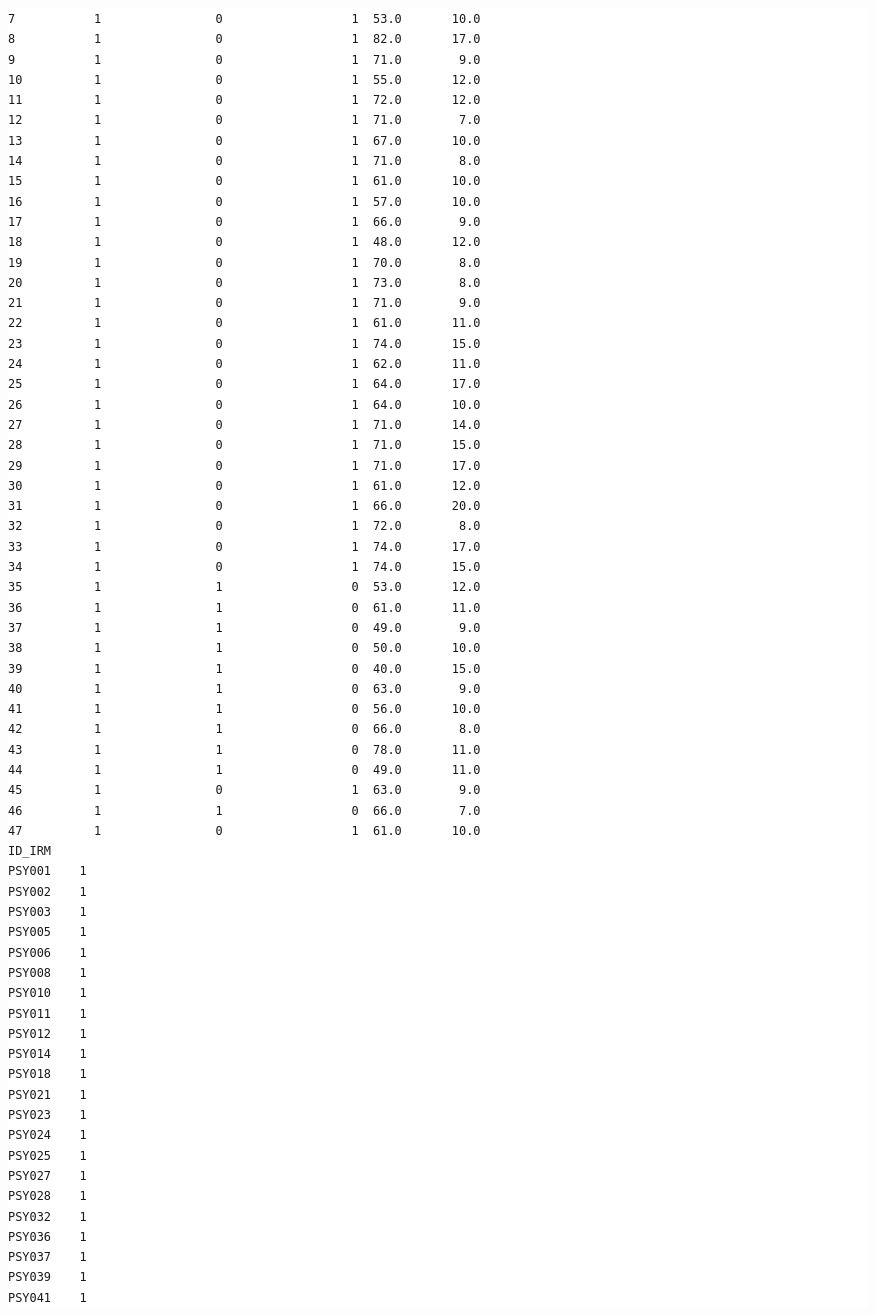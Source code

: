     7           1                0                  1  53.0       10.0
    8           1                0                  1  82.0       17.0
    9           1                0                  1  71.0        9.0
    10          1                0                  1  55.0       12.0
    11          1                0                  1  72.0       12.0
    12          1                0                  1  71.0        7.0
    13          1                0                  1  67.0       10.0
    14          1                0                  1  71.0        8.0
    15          1                0                  1  61.0       10.0
    16          1                0                  1  57.0       10.0
    17          1                0                  1  66.0        9.0
    18          1                0                  1  48.0       12.0
    19          1                0                  1  70.0        8.0
    20          1                0                  1  73.0        8.0
    21          1                0                  1  71.0        9.0
    22          1                0                  1  61.0       11.0
    23          1                0                  1  74.0       15.0
    24          1                0                  1  62.0       11.0
    25          1                0                  1  64.0       17.0
    26          1                0                  1  64.0       10.0
    27          1                0                  1  71.0       14.0
    28          1                0                  1  71.0       15.0
    29          1                0                  1  71.0       17.0
    30          1                0                  1  61.0       12.0
    31          1                0                  1  66.0       20.0
    32          1                0                  1  72.0        8.0
    33          1                0                  1  74.0       17.0
    34          1                0                  1  74.0       15.0
    35          1                1                  0  53.0       12.0
    36          1                1                  0  61.0       11.0
    37          1                1                  0  49.0        9.0
    38          1                1                  0  50.0       10.0
    39          1                1                  0  40.0       15.0
    40          1                1                  0  63.0        9.0
    41          1                1                  0  56.0       10.0
    42          1                1                  0  66.0        8.0
    43          1                1                  0  78.0       11.0
    44          1                1                  0  49.0       11.0
    45          1                0                  1  63.0        9.0
    46          1                1                  0  66.0        7.0
    47          1                0                  1  61.0       10.0
    ID_IRM
    PSY001    1
    PSY002    1
    PSY003    1
    PSY005    1
    PSY006    1
    PSY008    1
    PSY010    1
    PSY011    1
    PSY012    1
    PSY014    1
    PSY018    1
    PSY021    1
    PSY023    1
    PSY024    1
    PSY025    1
    PSY027    1
    PSY028    1
    PSY032    1
    PSY036    1
    PSY037    1
    PSY039    1
    PSY041    1